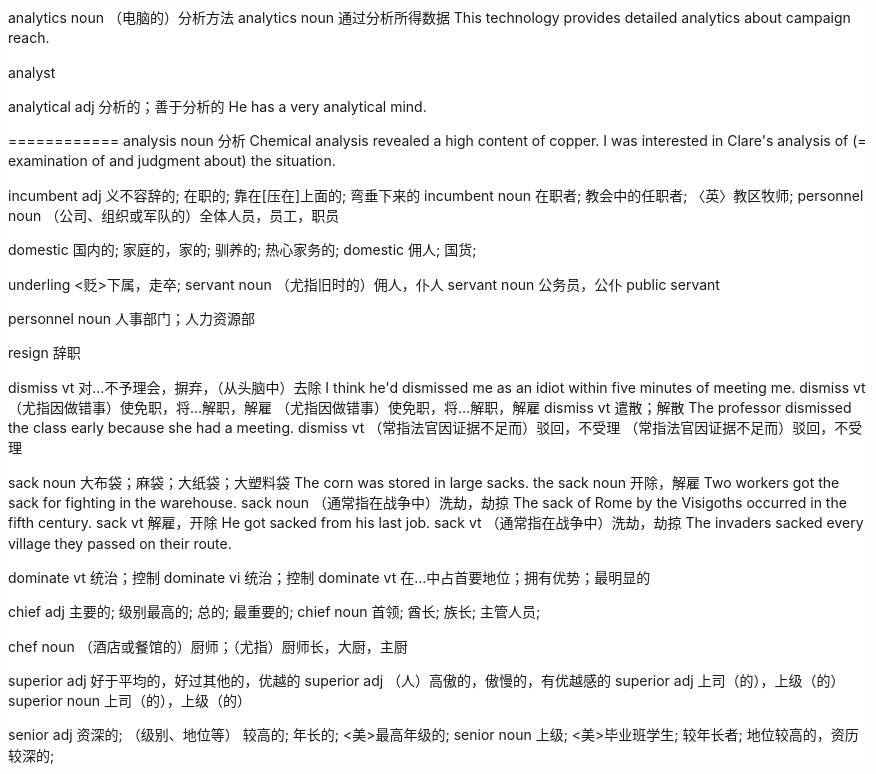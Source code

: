 analytics noun （电脑的）分析方法
analytics noun 通过分析所得数据
This technology provides detailed analytics about campaign reach.

analyst

analytical adj 分析的；善于分析的
He has a very analytical mind.

============
analysis noun 分析
Chemical analysis revealed a high content of copper.
I was interested in Clare's analysis of (= examination of and judgment about) the situation.



incumbent adj 义不容辞的; 在职的; 靠在[压在]上面的; 弯垂下来的
incumbent noun 在职者; 教会中的任职者; 〈英〉教区牧师;
personnel noun （公司、组织或军队的）全体人员，员工，职员

domestic 国内的; 家庭的，家的; 驯养的; 热心家务的;
domestic 佣人; 国货;

underling <贬>下属，走卒;
servant noun （尤指旧时的）佣人，仆人
servant noun 公务员，公仆 public servant

personnel noun 人事部门；人力资源部

resign 辞职

dismiss vt 对…不予理会，摒弃，（从头脑中）去除 I think he'd dismissed me as an idiot within five minutes of meeting me.
dismiss vt （尤指因做错事）使免职，将…解职，解雇 （尤指因做错事）使免职，将…解职，解雇
dismiss vt 遣散；解散 The professor dismissed the class early because she had a meeting.
dismiss vt （常指法官因证据不足而）驳回，不受理 （常指法官因证据不足而）驳回，不受理

sack noun 大布袋；麻袋；大纸袋；大塑料袋 The corn was stored in large sacks.
the sack noun 开除，解雇  Two workers got the sack for fighting in the warehouse.
sack noun （通常指在战争中）洗劫，劫掠 The sack of Rome by the Visigoths occurred in the fifth century.
sack vt 解雇，开除 He got sacked from his last job.
sack vt （通常指在战争中）洗劫，劫掠 The invaders sacked every village they passed on their route.


dominate vt 统治；控制
dominate vi 统治；控制
dominate vt 在…中占首要地位；拥有优势；最明显的

chief adj 主要的; 级别最高的; 总的; 最重要的;
chief noun 首领; 酋长; 族长; 主管人员;

chef noun （酒店或餐馆的）厨师；（尤指）厨师长，大厨，主厨

superior adj 好于平均的，好过其他的，优越的
superior adj （人）高傲的，傲慢的，有优越感的
superior adj 上司（的），上级（的）
superior noun 上司（的），上级（的）


senior adj 资深的; （级别、地位等） 较高的; 年长的; <美>最高年级的;
senior noun 上级; <美>毕业班学生; 较年长者; 地位较高的，资历较深的;
